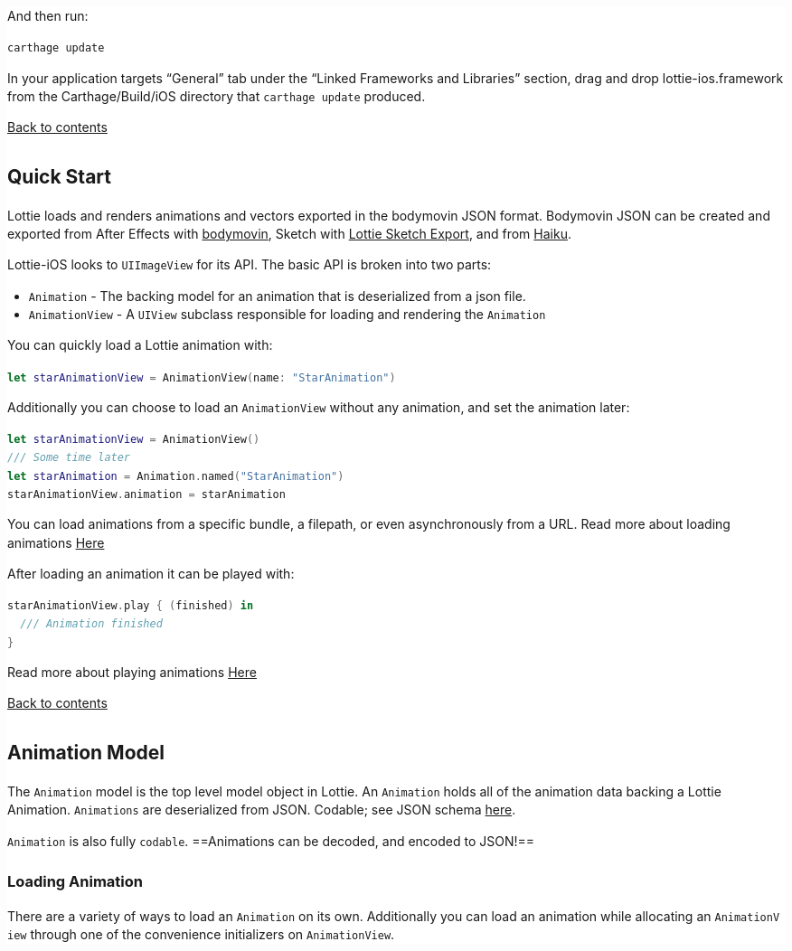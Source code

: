 And then run:
```
carthage update
```
In your application targets “General” tab under the “Linked Frameworks and Libraries” section, drag and drop lottie-ios.framework from the Carthage/Build/iOS directory that `carthage update` produced.

[Back to contents](#contents)

## Quick Start

Lottie loads and renders animations and vectors exported in the bodymovin JSON format. Bodymovin JSON can be created and exported from After Effects with [bodymovin](https://github.com/bodymovin/bodymovin), Sketch with [Lottie Sketch Export](https://github.com/buba447/Lottie-Sketch-Export), and from [Haiku](https://www.haiku.ai). 
 
 Lottie-iOS looks to `UIImageView` for its API. The basic API is broken into two parts:
 - `Animation` - The backing model for an animation that is deserialized from a json file.
 - `AnimationView` - A `UIView` subclass responsible for loading and rendering the `Animation`

You can quickly load a Lottie animation with:
```swift
let starAnimationView = AnimationView(name: "StarAnimation")
```
Additionally you can choose to load an `AnimationView` without any animation, and set the animation later:
```swift
let starAnimationView = AnimationView()
/// Some time later
let starAnimation = Animation.named("StarAnimation")
starAnimationView.animation = starAnimation
```
You can load animations from a specific bundle, a filepath, or even asynchronously from a URL. Read more about loading animations [Here](#loading-animation)

After loading an animation it can be played with:
```swift
starAnimationView.play { (finished) in
  /// Animation finished
}
```
Read more about playing animations [Here](#playing-animations)

[Back to contents](#contents)
## Animation Model
The `Animation` model is the top level model object in Lottie. An `Animation` holds all of the animation data backing a Lottie Animation. `Animations` are deserialized from JSON.
Codable; see JSON schema [here](https://github.com/airbnb/lottie-web/tree/master/docs/json).

 `Animation` is also fully `codable`. ==Animations can be decoded, and encoded to JSON!==
 
### Loading Animation
There are a variety of ways to load an `Animation` on its own. Additionally you can load an animation while allocating an `AnimationView` through one of the convenience initializers on `AnimationView`.
